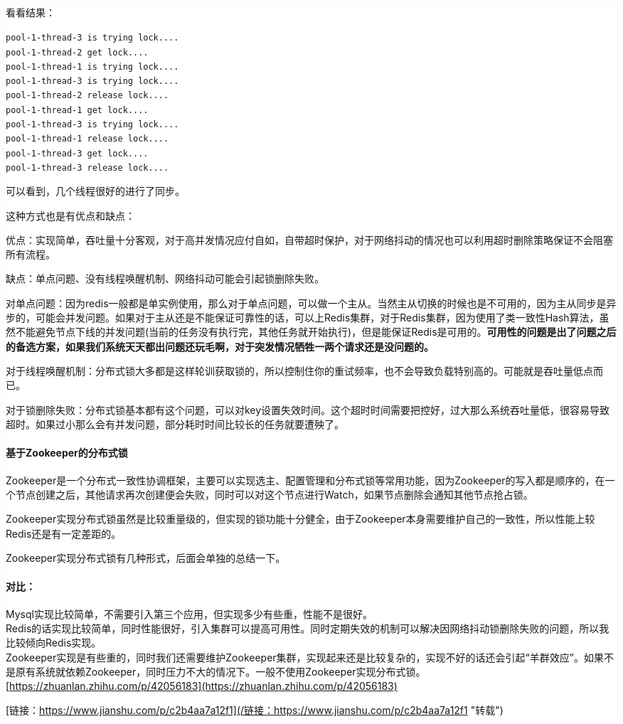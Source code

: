 看看结果：

```
pool-1-thread-3 is trying lock....
pool-1-thread-2 get lock....
pool-1-thread-1 is trying lock....
pool-1-thread-3 is trying lock....
pool-1-thread-2 release lock....
pool-1-thread-1 get lock....
pool-1-thread-3 is trying lock....
pool-1-thread-1 release lock....
pool-1-thread-3 get lock....
pool-1-thread-3 release lock....
```

可以看到，几个线程很好的进行了同步。

这种方式也是有优点和缺点：

优点：实现简单，吞吐量十分客观，对于高并发情况应付自如，自带超时保护，对于网络抖动的情况也可以利用超时删除策略保证不会阻塞所有流程。

缺点：单点问题、没有线程唤醒机制、网络抖动可能会引起锁删除失败。

对单点问题：因为redis一般都是单实例使用，那么对于单点问题，可以做一个主从。当然主从切换的时候也是不可用的，因为主从同步是异步的，可能会并发问题。如果对于主从还是不能保证可靠性的话，可以上Redis集群，对于Redis集群，因为使用了类一致性Hash算法，虽然不能避免节点下线的并发问题\(当前的任务没有执行完，其他任务就开始执行\)，但是能保证Redis是可用的。**可用性的问题是出了问题之后的备选方案，如果我们系统天天都出问题还玩毛啊，对于突发情况牺牲一两个请求还是没问题的。**

对于线程唤醒机制：分布式锁大多都是这样轮训获取锁的，所以控制住你的重试频率，也不会导致负载特别高的。可能就是吞吐量低点而已。

对于锁删除失败：分布式锁基本都有这个问题，可以对key设置失效时间。这个超时时间需要把控好，过大那么系统吞吐量低，很容易导致超时。如果过小那么会有并发问题，部分耗时时间比较长的任务就要遭殃了。

#### 基于Zookeeper的分布式锁

Zookeeper是一个分布式一致性协调框架，主要可以实现选主、配置管理和分布式锁等常用功能，因为Zookeeper的写入都是顺序的，在一个节点创建之后，其他请求再次创建便会失败，同时可以对这个节点进行Watch，如果节点删除会通知其他节点抢占锁。

Zookeeper实现分布式锁虽然是比较重量级的，但实现的锁功能十分健全，由于Zookeeper本身需要维护自己的一致性，所以性能上较Redis还是有一定差距的。

Zookeeper实现分布式锁有几种形式，后面会单独的总结一下。

#### 对比：

Mysql实现比较简单，不需要引入第三个应用，但实现多少有些重，性能不是很好。  
 Redis的话实现比较简单，同时性能很好，引入集群可以提高可用性。同时定期失效的机制可以解决因网络抖动锁删除失败的问题，所以我比较倾向Redis实现。  
 Zookeeper实现是有些重的，同时我们还需要维护Zookeeper集群，实现起来还是比较复杂的，实现不好的话还会引起“羊群效应”。如果不是原有系统就依赖Zookeeper，同时压力不大的情况下。一般不使用Zookeeper实现分布式锁。  
[https://zhuanlan.zhihu.com/p/42056183](https://zhuanlan.zhihu.com/p/42056183)

[链接：https://www.jianshu.com/p/c2b4aa7a12f1](/链接：https://www.jianshu.com/p/c2b4aa7a12f1 "转载")

